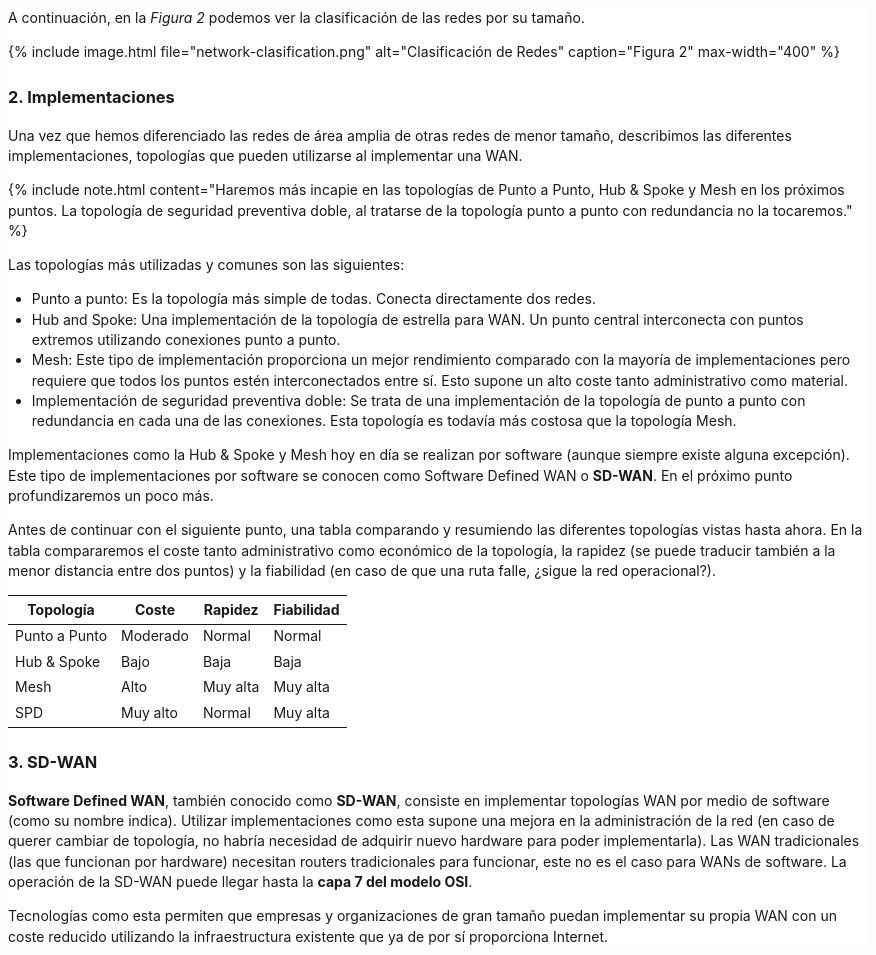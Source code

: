 A continuación, en la *Figura 2* podemos ver la clasificación de las redes por su tamaño.

{% include image.html file="network-clasification.png" alt="Clasificación de Redes" caption="Figura 2" max-width="400" %}

### 2. Implementaciones

Una vez que hemos diferenciado las redes de área amplia de otras redes de menor tamaño, describimos las diferentes implementaciones, topologías que pueden utilizarse al implementar una WAN.

{% include note.html content="Haremos más incapie en las topologías de Punto a Punto, Hub & Spoke y Mesh en los próximos puntos. La topología de seguridad preventiva doble, al tratarse de la topología punto a punto con redundancia no la tocaremos." %}

Las topologías más utilizadas y comunes son las siguientes:
- Punto a punto: Es la topología más simple de todas. Conecta directamente dos redes.
- Hub and Spoke: Una implementación de la topología de estrella para WAN. Un punto central interconecta con puntos extremos utilizando conexiones punto a punto.
- Mesh: Este tipo de implementación proporciona un mejor rendimiento comparado con la mayoría de implementaciones pero requiere que todos los puntos estén interconectados entre sí. Esto supone un alto coste tanto administrativo como material.
- Implementación de seguridad preventiva doble: Se trata de una implementación de la topología de punto a punto con redundancia en cada una de las conexiones. Esta topología es todavía más costosa que la topología Mesh.

Implementaciones como la Hub & Spoke y Mesh hoy en día se realizan por software (aunque siempre existe alguna excepción). Este tipo de implementaciones por software se conocen como Software Defined WAN o **SD-WAN**. En el próximo punto profundizaremos un poco más.

Antes de continuar con el siguiente punto, una tabla comparando y resumiendo las diferentes topologías vistas hasta ahora. En la tabla compararemos el coste tanto administrativo como económico de la topología, la rapidez (se puede traducir también a la menor distancia entre dos puntos) y la fiabilidad (en caso de que una ruta falle, ¿sigue la red operacional?).

| Topología | Coste | Rapidez | Fiabilidad
|-------|--------|---------|---------|
| Punto a Punto | Moderado | Normal | Normal
| Hub & Spoke | Bajo | Baja | Baja
| Mesh | Alto | Muy alta | Muy alta
| SPD | Muy alto | Normal | Muy alta

### 3. SD-WAN
**Software Defined WAN**, también conocido como **SD-WAN**, consiste en implementar topologías WAN por medio de software (como su nombre indica). Utilizar implementaciones como esta supone una mejora en la administración de la red (en caso de querer cambiar de topología, no habría necesidad de adquirir nuevo hardware para poder implementarla). Las WAN tradicionales (las que funcionan por hardware) necesitan routers tradicionales para funcionar, este no es el caso para WANs de software. La operación de la SD-WAN puede llegar hasta la **capa 7 del modelo OSI**.

Tecnologías como esta permiten que empresas y organizaciones de gran tamaño puedan implementar su propia WAN con un coste reducido utilizando la infraestructura existente que ya de por sí proporciona Internet.

